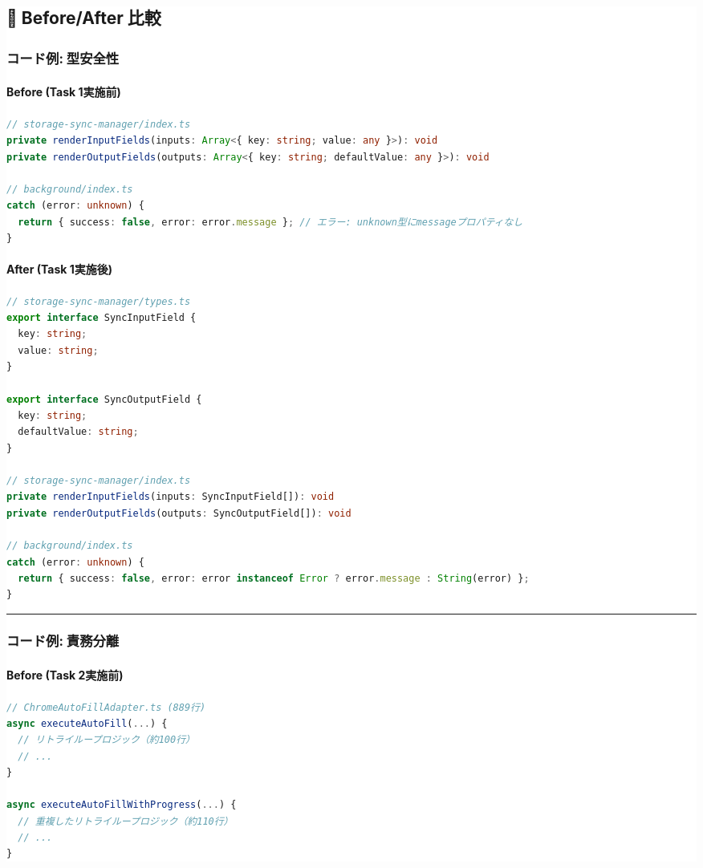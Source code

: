 
## 🔄 Before/After 比較

### コード例: 型安全性

#### Before (Task 1実施前)

```typescript
// storage-sync-manager/index.ts
private renderInputFields(inputs: Array<{ key: string; value: any }>): void
private renderOutputFields(outputs: Array<{ key: string; defaultValue: any }>): void

// background/index.ts
catch (error: unknown) {
  return { success: false, error: error.message }; // エラー: unknown型にmessageプロパティなし
}
```

#### After (Task 1実施後)

```typescript
// storage-sync-manager/types.ts
export interface SyncInputField {
  key: string;
  value: string;
}

export interface SyncOutputField {
  key: string;
  defaultValue: string;
}

// storage-sync-manager/index.ts
private renderInputFields(inputs: SyncInputField[]): void
private renderOutputFields(outputs: SyncOutputField[]): void

// background/index.ts
catch (error: unknown) {
  return { success: false, error: error instanceof Error ? error.message : String(error) };
}
```

---

### コード例: 責務分離

#### Before (Task 2実施前)

```typescript
// ChromeAutoFillAdapter.ts (889行)
async executeAutoFill(...) {
  // リトライループロジック（約100行）
  // ...
}

async executeAutoFillWithProgress(...) {
  // 重複したリトライループロジック（約110行）
  // ...
}
```
